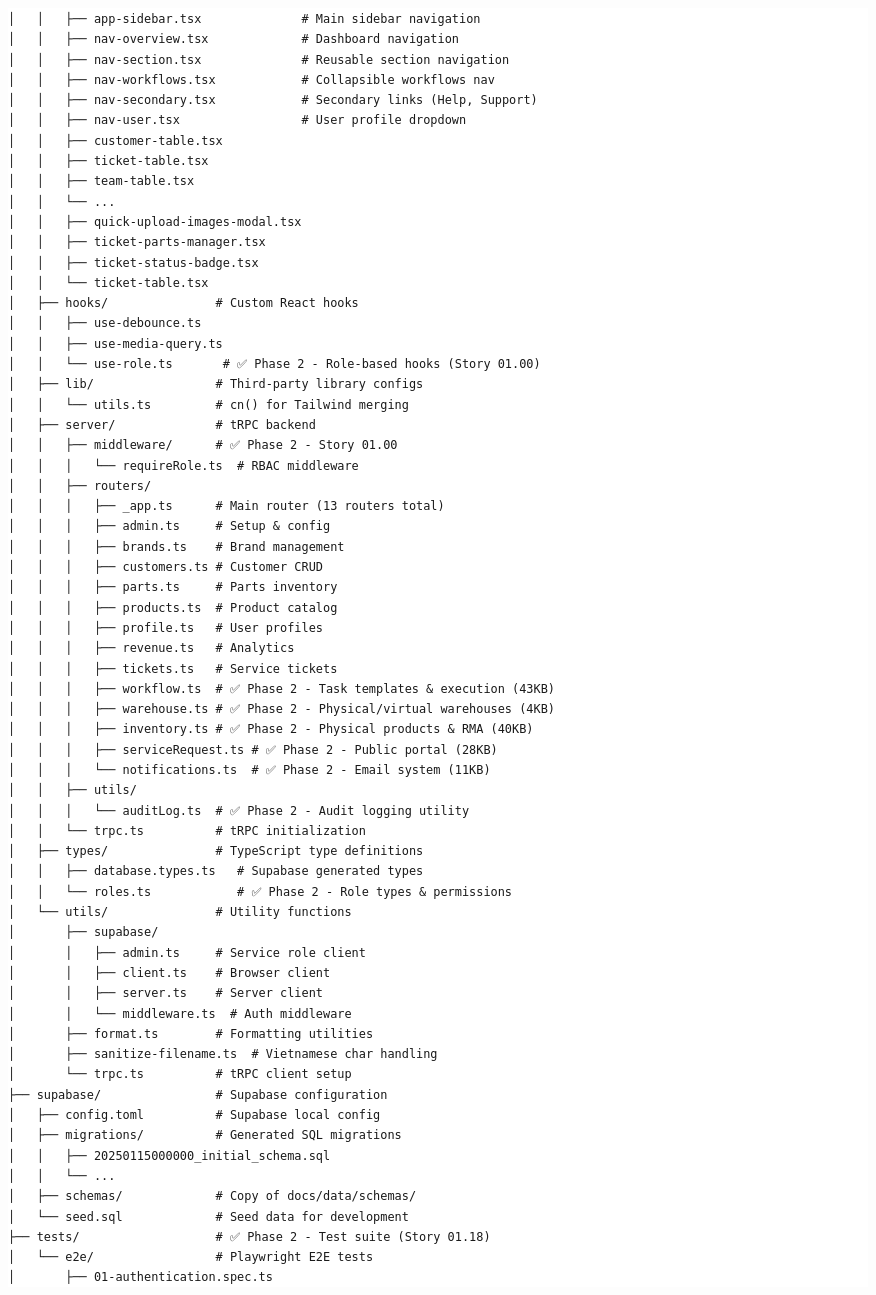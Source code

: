 ```
│   │   ├── app-sidebar.tsx              # Main sidebar navigation
│   │   ├── nav-overview.tsx             # Dashboard navigation
│   │   ├── nav-section.tsx              # Reusable section navigation
│   │   ├── nav-workflows.tsx            # Collapsible workflows nav
│   │   ├── nav-secondary.tsx            # Secondary links (Help, Support)
│   │   ├── nav-user.tsx                 # User profile dropdown
│   │   ├── customer-table.tsx
│   │   ├── ticket-table.tsx
│   │   ├── team-table.tsx
│   │   └── ...
│   │   ├── quick-upload-images-modal.tsx
│   │   ├── ticket-parts-manager.tsx
│   │   ├── ticket-status-badge.tsx
│   │   └── ticket-table.tsx
│   ├── hooks/               # Custom React hooks
│   │   ├── use-debounce.ts
│   │   ├── use-media-query.ts
│   │   └── use-role.ts       # ✅ Phase 2 - Role-based hooks (Story 01.00)
│   ├── lib/                 # Third-party library configs
│   │   └── utils.ts         # cn() for Tailwind merging
│   ├── server/              # tRPC backend
│   │   ├── middleware/      # ✅ Phase 2 - Story 01.00
│   │   │   └── requireRole.ts  # RBAC middleware
│   │   ├── routers/
│   │   │   ├── _app.ts      # Main router (13 routers total)
│   │   │   ├── admin.ts     # Setup & config
│   │   │   ├── brands.ts    # Brand management
│   │   │   ├── customers.ts # Customer CRUD
│   │   │   ├── parts.ts     # Parts inventory
│   │   │   ├── products.ts  # Product catalog
│   │   │   ├── profile.ts   # User profiles
│   │   │   ├── revenue.ts   # Analytics
│   │   │   ├── tickets.ts   # Service tickets
│   │   │   ├── workflow.ts  # ✅ Phase 2 - Task templates & execution (43KB)
│   │   │   ├── warehouse.ts # ✅ Phase 2 - Physical/virtual warehouses (4KB)
│   │   │   ├── inventory.ts # ✅ Phase 2 - Physical products & RMA (40KB)
│   │   │   ├── serviceRequest.ts # ✅ Phase 2 - Public portal (28KB)
│   │   │   └── notifications.ts  # ✅ Phase 2 - Email system (11KB)
│   │   ├── utils/
│   │   │   └── auditLog.ts  # ✅ Phase 2 - Audit logging utility
│   │   └── trpc.ts          # tRPC initialization
│   ├── types/               # TypeScript type definitions
│   │   ├── database.types.ts   # Supabase generated types
│   │   └── roles.ts            # ✅ Phase 2 - Role types & permissions
│   └── utils/               # Utility functions
│       ├── supabase/
│       │   ├── admin.ts     # Service role client
│       │   ├── client.ts    # Browser client
│       │   ├── server.ts    # Server client
│       │   └── middleware.ts  # Auth middleware
│       ├── format.ts        # Formatting utilities
│       ├── sanitize-filename.ts  # Vietnamese char handling
│       └── trpc.ts          # tRPC client setup
├── supabase/                # Supabase configuration
│   ├── config.toml          # Supabase local config
│   ├── migrations/          # Generated SQL migrations
│   │   ├── 20250115000000_initial_schema.sql
│   │   └── ...
│   ├── schemas/             # Copy of docs/data/schemas/
│   └── seed.sql             # Seed data for development
├── tests/                   # ✅ Phase 2 - Test suite (Story 01.18)
│   └── e2e/                 # Playwright E2E tests
│       ├── 01-authentication.spec.ts
```